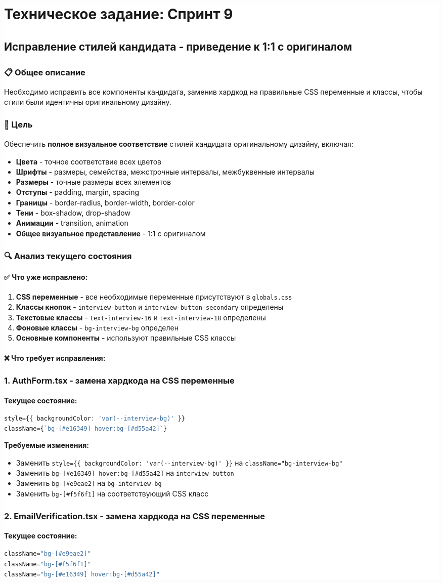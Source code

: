 # Техническое задание: Спринт 9
## Исправление стилей кандидата - приведение к 1:1 с оригиналом

### 📋 Общее описание
Необходимо исправить все компоненты кандидата, заменив хардкод на правильные CSS переменные и классы, чтобы стили были идентичны оригинальному дизайну.

### 🎯 Цель
Обеспечить **полное визуальное соответствие** стилей кандидата оригинальному дизайну, включая:
- **Цвета** - точное соответствие всех цветов
- **Шрифты** - размеры, семейства, межстрочные интервалы, межбуквенные интервалы
- **Размеры** - точные размеры всех элементов
- **Отступы** - padding, margin, spacing
- **Границы** - border-radius, border-width, border-color
- **Тени** - box-shadow, drop-shadow
- **Анимации** - transition, animation
- **Общее визуальное представление** - 1:1 с оригиналом

### 🔍 Анализ текущего состояния

#### ✅ Что уже исправлено:
1. **CSS переменные** - все необходимые переменные присутствуют в `globals.css`
2. **Классы кнопок** - `interview-button` и `interview-button-secondary` определены
3. **Текстовые классы** - `text-interview-16` и `text-interview-18` определены
4. **Фоновые классы** - `bg-interview-bg` определен
5. **Основные компоненты** - используют правильные CSS классы

#### ❌ Что требует исправления:

### 1. **AuthForm.tsx** - замена хардкода на CSS переменные
**Текущее состояние:**
```typescript
style={{ backgroundColor: 'var(--interview-bg)' }}
className={`bg-[#e16349] hover:bg-[#d55a42]`}
```

**Требуемые изменения:**
- Заменить `style={{ backgroundColor: 'var(--interview-bg)' }}` на `className="bg-interview-bg"`
- Заменить `bg-[#e16349] hover:bg-[#d55a42]` на `interview-button`
- Заменить `bg-[#e9eae2]` на `bg-interview-bg`
- Заменить `bg-[#f5f6f1]` на соответствующий CSS класс

### 2. **EmailVerification.tsx** - замена хардкода на CSS переменные
**Текущее состояние:**
```typescript
className="bg-[#e9eae2]"
className="bg-[#f5f6f1]"
className="bg-[#e16349] hover:bg-[#d55a42]"
```
